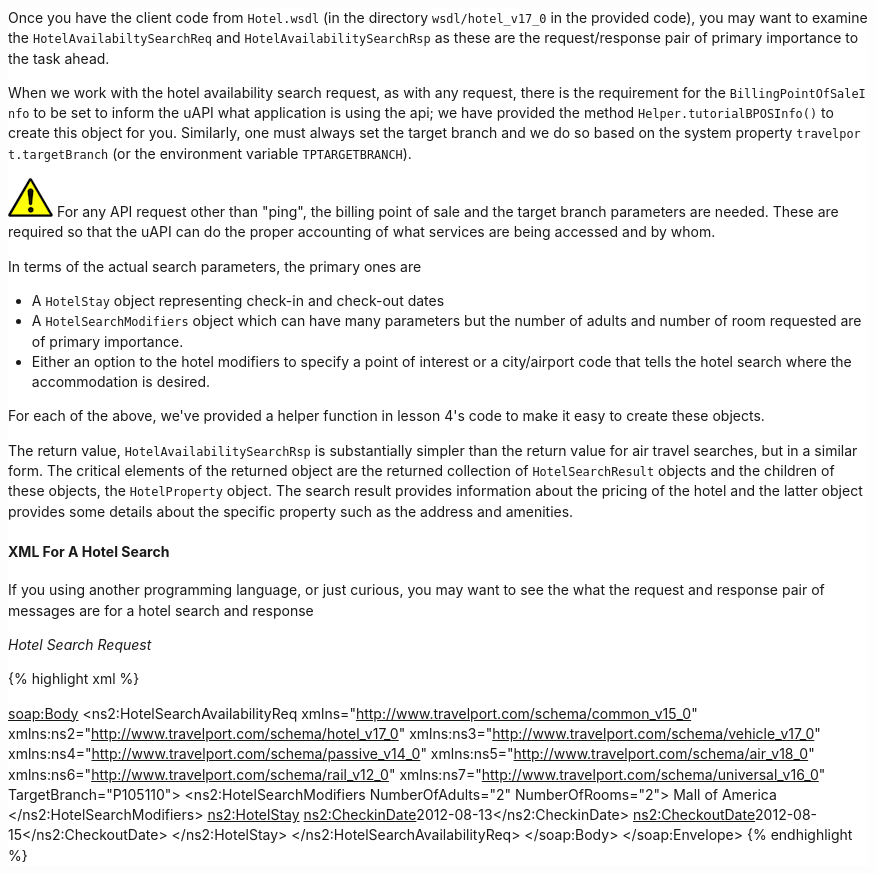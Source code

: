Once you have the client code from `Hotel.wsdl` (in the directory `wsdl/hotel_v17_0` in the provided code), you may want to examine the `HotelAvailabiltySearchReq` and `HotelAvailabilitySearchRsp` as these are the request/response pair of primary importance to the task ahead.

When we work with the hotel availability search request, as with any request, there is the requirement for the `BillingPointOfSaleInfo` to be set to inform the uAPI what application is using the api; we have provided the method `Helper.tutorialBPOSInfo()` to create this object for you.   Similarly, one must always set the target branch and we do so based on the system property `travelport.targetBranch` (or the environment variable `TPTARGETBRANCH`).  

![Warning](images/warning.png) For any API request other than "ping", the billing point of sale and the target branch parameters are needed.  These are required so that the uAPI can do the proper accounting of what services are being accessed and by whom.

In terms of the actual search parameters, the primary ones are

* A `HotelStay` object representing check-in and check-out dates
* A `HotelSearchModifiers` object which can have many parameters but the number of adults and number of room requested are of primary importance.
* Either an option to the hotel modifiers to specify a point of interest or a city/airport code that tells the hotel search where the accommodation is desired.

For each of the above, we've provided a helper function in lesson 4's code to make it easy to create these objects.

The return value, `HotelAvailabilitySearchRsp` is substantially simpler than the return value for air travel searches, but in a similar form.  The critical elements of the returned object are the returned collection of `HotelSearchResult` objects and the children of these objects, the `HotelProperty` object.  The search result provides information about the pricing of the hotel and the latter object provides some details about the specific property such as the address and amenities.


#### XML For A Hotel Search

If you using another programming language, or just curious, you may want to see the what the request and response pair of messages are for a hotel search and response

*Hotel Search Request*

{% highlight xml %}
 <?xml version="1.0" encoding="UTF-8"?><soap:Envelope xmlns:soap="http://schemas.xmlsoap.org/soap/envelope/">
  <soap:Body>
    <ns2:HotelSearchAvailabilityReq xmlns="http://www.travelport.com/schema/common_v15_0" xmlns:ns2="http://www.travelport.com/schema/hotel_v17_0" xmlns:ns3="http://www.travelport.com/schema/vehicle_v17_0" xmlns:ns4="http://www.travelport.com/schema/passive_v14_0" xmlns:ns5="http://www.travelport.com/schema/air_v18_0" xmlns:ns6="http://www.travelport.com/schema/rail_v12_0" xmlns:ns7="http://www.travelport.com/schema/universal_v16_0" TargetBranch="P105110">
      <BillingPointOfSaleInfo OriginApplication="tutuorial-unit2-lesson4"/>
      <ns2:HotelSearchModifiers NumberOfAdults="2" NumberOfRooms="2">
        <Distance Units="KM" Value="25"/>
        <ReferencePoint>Mall of America</ReferencePoint>
      </ns2:HotelSearchModifiers>
      <ns2:HotelStay>
        <ns2:CheckinDate>2012-08-13</ns2:CheckinDate>
        <ns2:CheckoutDate>2012-08-15</ns2:CheckoutDate>
      </ns2:HotelStay>
    </ns2:HotelSearchAvailabilityReq>
  </soap:Body>
</soap:Envelope>
{% endhighlight %}
